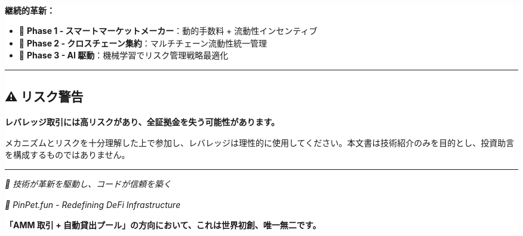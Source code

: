 **継続的革新：**
- 🔬 **Phase 1 - スマートマーケットメーカー**：動的手数料 + 流動性インセンティブ
- 🔬 **Phase 2 - クロスチェーン集約**：マルチチェーン流動性統一管理
- 🔬 **Phase 3 - AI 駆動**：機械学習でリスク管理戦略最適化

---

## ⚠️ リスク警告

**レバレッジ取引には高リスクがあり、全証拠金を失う可能性があります。**

メカニズムとリスクを十分理解した上で参加し、レバレッジは理性的に使用してください。本文書は技術紹介のみを目的とし、投資助言を構成するものではありません。

---

*🔬 技術が革新を駆動し、コードが信頼を築く*

*🌟 PinPet.fun - Redefining DeFi Infrastructure*

**「AMM 取引 + 自動貸出プール」の方向において、これは世界初創、唯一無二です。**
